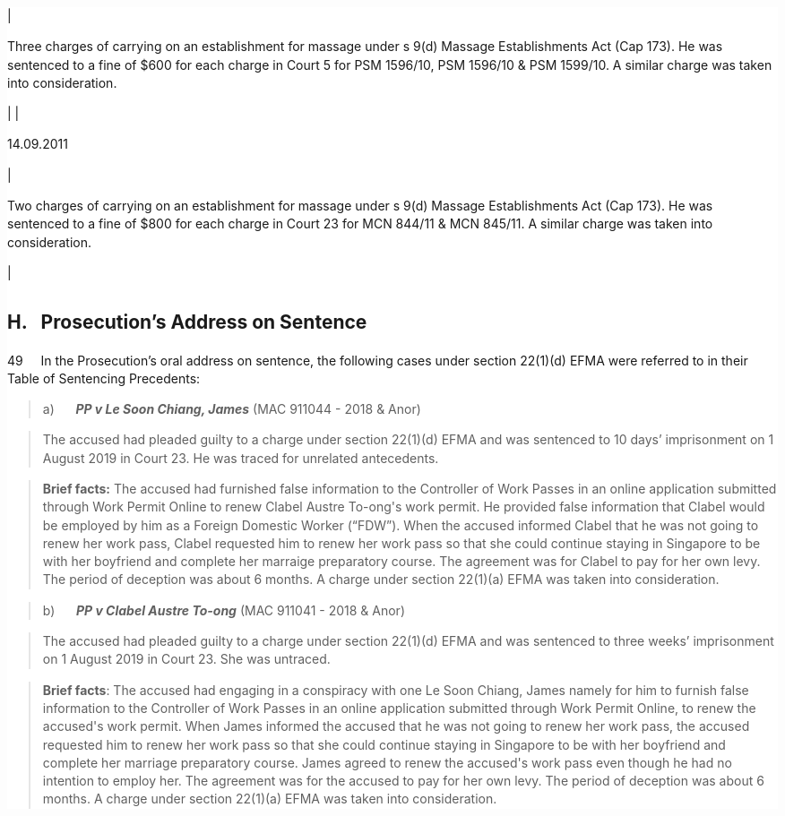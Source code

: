  | 

Three charges of carrying on an establishment for massage under s 9(d) Massage Establishments Act (Cap 173). He was sentenced to a fine of $600 for each charge in Court 5 for PSM 1596/10, PSM 1596/10 & PSM 1599/10. A similar charge was taken into consideration.

 |
| 

14.09.2011

 | 

Two charges of carrying on an establishment for massage under s 9(d) Massage Establishments Act (Cap 173). He was sentenced to a fine of $800 for each charge in Court 23 for MCN 844/11 & MCN 845/11. A similar charge was taken into consideration.

 |

  
  

## H.   Prosecution’s Address on Sentence

49     In the Prosecution’s oral address on sentence, the following cases under section 22(1)(d) EFMA were referred to in their Table of Sentencing Precedents:

> a)      **_PP v Le Soon Chiang, James_** (MAC 911044 - 2018 & Anor)

> The accused had pleaded guilty to a charge under section 22(1)(d) EFMA and was sentenced to 10 days’ imprisonment on 1 August 2019 in Court 23. He was traced for unrelated antecedents.

> **Brief facts:** The accused had furnished false information to the Controller of Work Passes in an online application submitted through Work Permit Online to renew Clabel Austre To-ong's work permit. He provided false information that Clabel would be employed by him as a Foreign Domestic Worker (“FDW”). When the accused informed Clabel that he was not going to renew her work pass, Clabel requested him to renew her work pass so that she could continue staying in Singapore to be with her boyfriend and complete her marraige preparatory course. The agreement was for Clabel to pay for her own levy. The period of deception was about 6 months. A charge under section 22(1)(a) EFMA was taken into consideration.

> b)      **_PP v Clabel Austre To-ong_** (MAC 911041 - 2018 & Anor)

> The accused had pleaded guilty to a charge under section 22(1)(d) EFMA and was sentenced to three weeks’ imprisonment on 1 August 2019 in Court 23. She was untraced.

> **Brief facts**: The accused had engaging in a conspiracy with one Le Soon Chiang, James namely for him to furnish false information to the Controller of Work Passes in an online application submitted through Work Permit Online, to renew the accused's work permit. When James informed the accused that he was not going to renew her work pass, the accused requested him to renew her work pass so that she could continue staying in Singapore to be with her boyfriend and complete her marriage preparatory course. James agreed to renew the accused's work pass even though he had no intention to employ her. The agreement was for the accused to pay for her own levy. The period of deception was about 6 months. A charge under section 22(1)(a) EFMA was taken into consideration.
